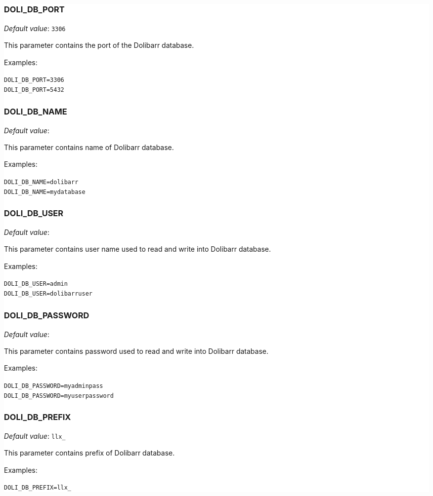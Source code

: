 ### DOLI_DB_PORT

*Default value*: `3306`

This parameter contains the port of the Dolibarr database.

Examples:
```
DOLI_DB_PORT=3306
DOLI_DB_PORT=5432
```

### DOLI_DB_NAME

*Default value*: 

This parameter contains name of Dolibarr database.

Examples:
```
DOLI_DB_NAME=dolibarr
DOLI_DB_NAME=mydatabase
```

### DOLI_DB_USER

*Default value*: 

This parameter contains user name used to read and write into Dolibarr database.

Examples:
```
DOLI_DB_USER=admin
DOLI_DB_USER=dolibarruser
```

### DOLI_DB_PASSWORD

*Default value*: 

This parameter contains password used to read and write into Dolibarr database.

Examples:
```
DOLI_DB_PASSWORD=myadminpass
DOLI_DB_PASSWORD=myuserpassword
```

### DOLI_DB_PREFIX

*Default value*: `llx_`

This parameter contains prefix of Dolibarr database.

Examples:
```
DOLI_DB_PREFIX=llx_
```
